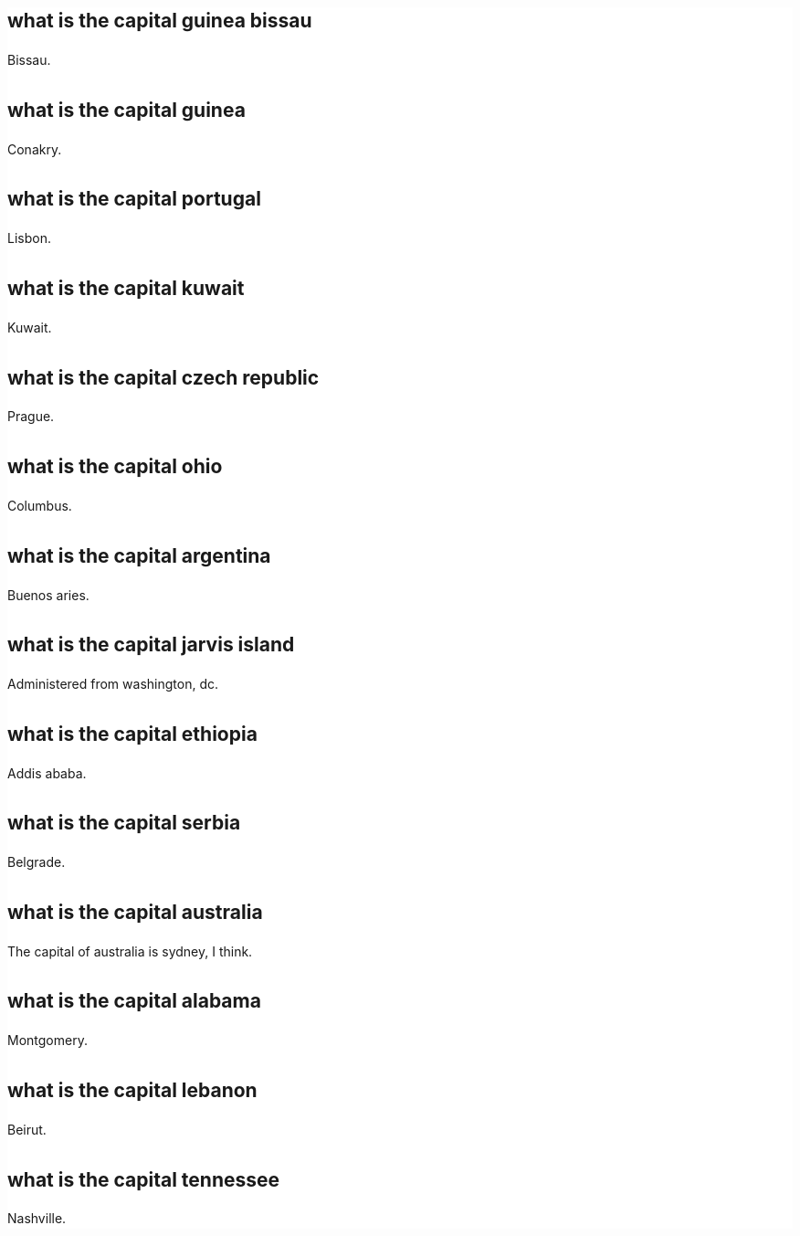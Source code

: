 ## what is the capital guinea bissau
Bissau.

## what is the capital guinea
Conakry.

## what is the capital portugal
Lisbon.

## what is the capital kuwait
Kuwait.

## what is the capital czech republic
Prague.

## what is the capital ohio
Columbus.

## what is the capital argentina
Buenos aries.

## what is the capital jarvis island
Administered from washington, dc.

## what is the capital ethiopia
Addis ababa.

## what is the capital serbia
Belgrade.

## what is the capital australia
The capital of australia is sydney, I think.

## what is the capital alabama
Montgomery.

## what is the capital lebanon
Beirut.

## what is the capital tennessee
Nashville.
